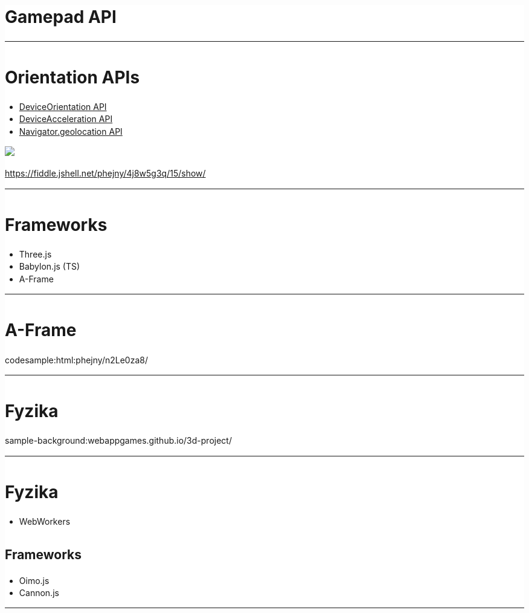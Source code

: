 # Gamepad API


---

# Orientation APIs

- [DeviceOrientation API](https://developer.mozilla.org/en-US/docs/Web/API/Detecting_device_orientation)
- [DeviceAcceleration API](https://developer.mozilla.org/en-US/docs/Web/API/DeviceAcceleration)
- [Navigator.geolocation API](https://developer.mozilla.org/en-US/docs/Web/API/Navigator/geolocation)


![](https://api.qrserver.com/v1/create-qr-code/?size=150x150&data=https://fiddle.jshell.net/phejny/4j8w5g3q/15/show/)

https://fiddle.jshell.net/phejny/4j8w5g3q/15/show/



---

# Frameworks

-   Three.js
-   Babylon.js (TS)
- A-Frame


---

# A-Frame

codesample:html:phejny/n2Le0za8/

---

# Fyzika


sample-background:webappgames.github.io/3d-project/


---

# Fyzika

- WebWorkers

## Frameworks
- Oimo.js
- Cannon.js

---